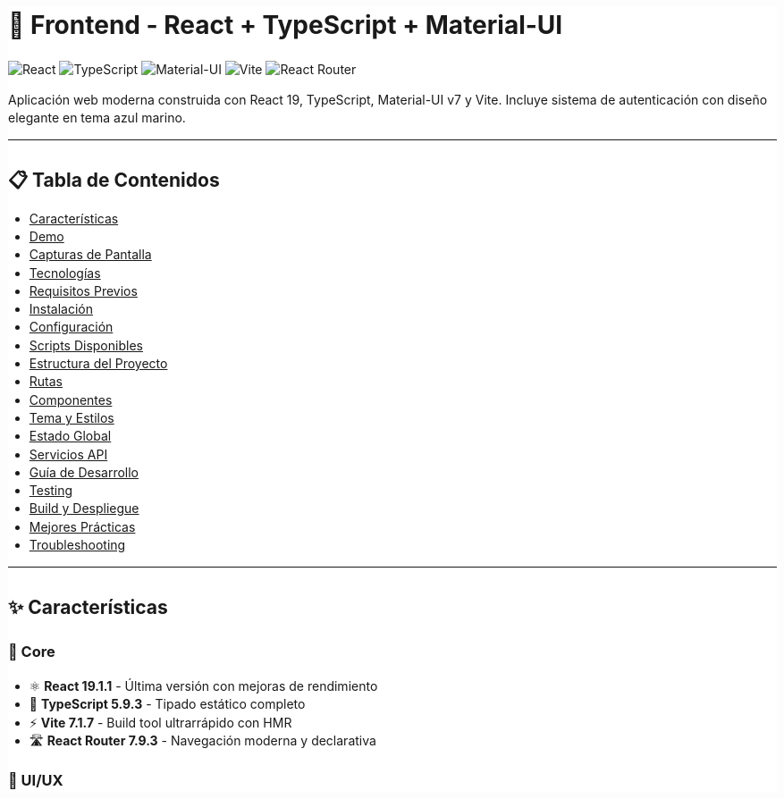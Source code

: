 # 🎨 Frontend - React + TypeScript + Material-UI

![React](https://img.shields.io/badge/React-19.1.1-61DAFB?style=flat&logo=react&logoColor=white)
![TypeScript](https://img.shields.io/badge/TypeScript-5.9.3-3178C6?style=flat&logo=typescript&logoColor=white)
![Material-UI](https://img.shields.io/badge/Material--UI-7.3.4-007FFF?style=flat&logo=mui&logoColor=white)
![Vite](https://img.shields.io/badge/Vite-7.1.7-646CFF?style=flat&logo=vite&logoColor=white)
![React Router](https://img.shields.io/badge/React_Router-7.9.3-CA4245?style=flat&logo=react-router&logoColor=white)

Aplicación web moderna construida con React 19, TypeScript, Material-UI v7 y Vite. Incluye sistema de autenticación con diseño elegante en tema azul marino.

---

## 📋 Tabla de Contenidos

- [Características](#-características)
- [Demo](#-demo)
- [Capturas de Pantalla](#-capturas-de-pantalla)
- [Tecnologías](#️-tecnologías)
- [Requisitos Previos](#-requisitos-previos)
- [Instalación](#-instalación)
- [Configuración](#️-configuración)
- [Scripts Disponibles](#-scripts-disponibles)
- [Estructura del Proyecto](#-estructura-del-proyecto)
- [Rutas](#️-rutas)
- [Componentes](#-componentes)
- [Tema y Estilos](#-tema-y-estilos)
- [Estado Global](#-estado-global)
- [Servicios API](#-servicios-api)
- [Guía de Desarrollo](#-guía-de-desarrollo)
- [Testing](#-testing)
- [Build y Despliegue](#-build-y-despliegue)
- [Mejores Prácticas](#-mejores-prácticas)
- [Troubleshooting](#-troubleshooting)

---

## ✨ Características

### 🎯 Core

- ⚛️ **React 19.1.1** - Última versión con mejoras de rendimiento
- 🔷 **TypeScript 5.9.3** - Tipado estático completo
- ⚡ **Vite 7.1.7** - Build tool ultrarrápido con HMR
- 🛣️ **React Router 7.9.3** - Navegación moderna y declarativa

### 🎨 UI/UX
